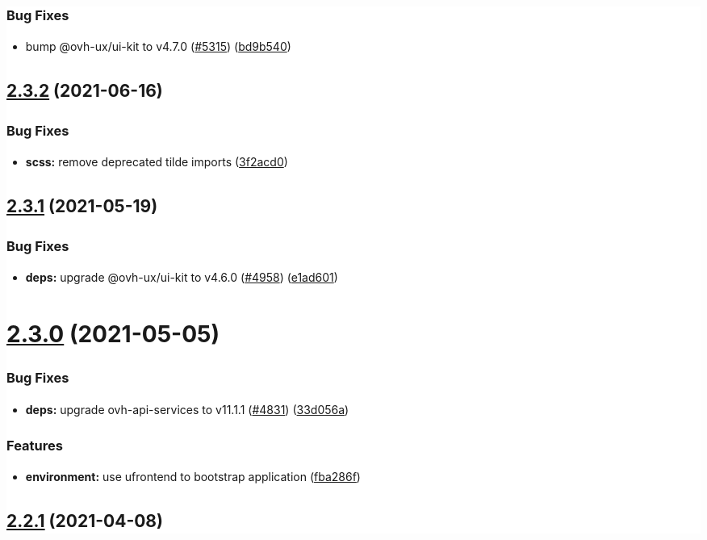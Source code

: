 
### Bug Fixes

* bump @ovh-ux/ui-kit to v4.7.0 ([#5315](https://github.com/ovh/manager/issues/5315)) ([bd9b540](https://github.com/ovh/manager/commit/bd9b54015511a001a93866e43c48244fb81af907))



## [2.3.2](https://github.com/ovh/manager/compare/@ovh-ux/manager-nasha-app@2.3.1...@ovh-ux/manager-nasha-app@2.3.2) (2021-06-16)


### Bug Fixes

* **scss:** remove deprecated tilde imports ([3f2acd0](https://github.com/ovh/manager/commit/3f2acd008ad5bff397ab6ecf35437a506b4b90a5))



## [2.3.1](https://github.com/ovh/manager/compare/@ovh-ux/manager-nasha-app@2.3.0...@ovh-ux/manager-nasha-app@2.3.1) (2021-05-19)


### Bug Fixes

* **deps:** upgrade @ovh-ux/ui-kit to v4.6.0 ([#4958](https://github.com/ovh/manager/issues/4958)) ([e1ad601](https://github.com/ovh/manager/commit/e1ad60151c7b5112138b23224282a64fce226def))



# [2.3.0](https://github.com/ovh/manager/compare/@ovh-ux/manager-nasha-app@2.2.1...@ovh-ux/manager-nasha-app@2.3.0) (2021-05-05)


### Bug Fixes

* **deps:** upgrade ovh-api-services to v11.1.1 ([#4831](https://github.com/ovh/manager/issues/4831)) ([33d056a](https://github.com/ovh/manager/commit/33d056a2a8e09392e1f8795a8716c52a15b66b73))


### Features

* **environment:** use ufrontend to bootstrap application ([fba286f](https://github.com/ovh/manager/commit/fba286f89e58e73f8899da0dbac615f65fc6a7f8))



## [2.2.1](https://github.com/ovh/manager/compare/@ovh-ux/manager-nasha-app@2.2.0...@ovh-ux/manager-nasha-app@2.2.1) (2021-04-08)


